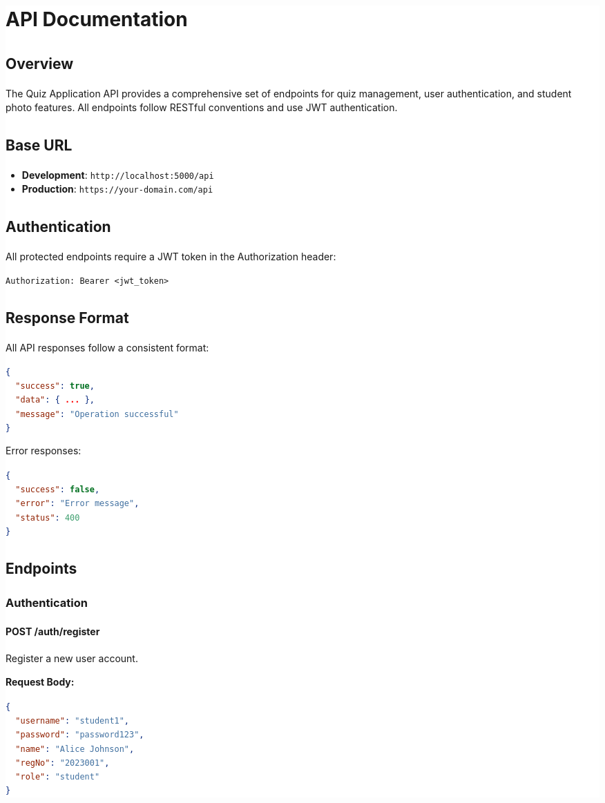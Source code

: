 # API Documentation

## Overview

The Quiz Application API provides a comprehensive set of endpoints for quiz management, user authentication, and student photo features. All endpoints follow RESTful conventions and use JWT authentication.

## Base URL

- **Development**: `http://localhost:5000/api`
- **Production**: `https://your-domain.com/api`

## Authentication

All protected endpoints require a JWT token in the Authorization header:

```http
Authorization: Bearer <jwt_token>
```

## Response Format

All API responses follow a consistent format:

```json
{
  "success": true,
  "data": { ... },
  "message": "Operation successful"
}
```

Error responses:

```json
{
  "success": false,
  "error": "Error message",
  "status": 400
}
```

## Endpoints

### Authentication

#### POST /auth/register
Register a new user account.

**Request Body:**
```json
{
  "username": "student1",
  "password": "password123",
  "name": "Alice Johnson",
  "regNo": "2023001",
  "role": "student"
}
```
